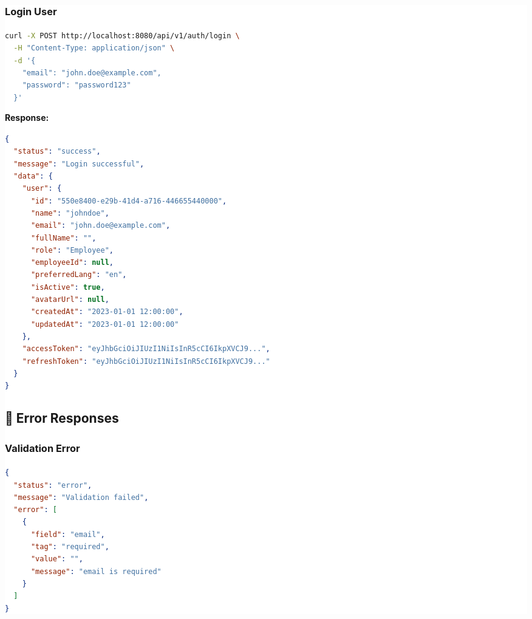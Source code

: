 ### Login User
```bash
curl -X POST http://localhost:8080/api/v1/auth/login \
  -H "Content-Type: application/json" \
  -d '{
    "email": "john.doe@example.com",
    "password": "password123"
  }'
```

**Response:**
```json
{
  "status": "success",
  "message": "Login successful",
  "data": {
    "user": {
      "id": "550e8400-e29b-41d4-a716-446655440000",
      "name": "johndoe",
      "email": "john.doe@example.com",
      "fullName": "",
      "role": "Employee",
      "employeeId": null,
      "preferredLang": "en",
      "isActive": true,
      "avatarUrl": null,
      "createdAt": "2023-01-01 12:00:00",
      "updatedAt": "2023-01-01 12:00:00"
    },
    "accessToken": "eyJhbGciOiJIUzI1NiIsInR5cCI6IkpXVCJ9...",
    "refreshToken": "eyJhbGciOiJIUzI1NiIsInR5cCI6IkpXVCJ9..."
  }
}
```

## 🚨 Error Responses

### Validation Error
```json
{
  "status": "error",
  "message": "Validation failed",
  "error": [
    {
      "field": "email",
      "tag": "required",
      "value": "",
      "message": "email is required"
    }
  ]
}
```
